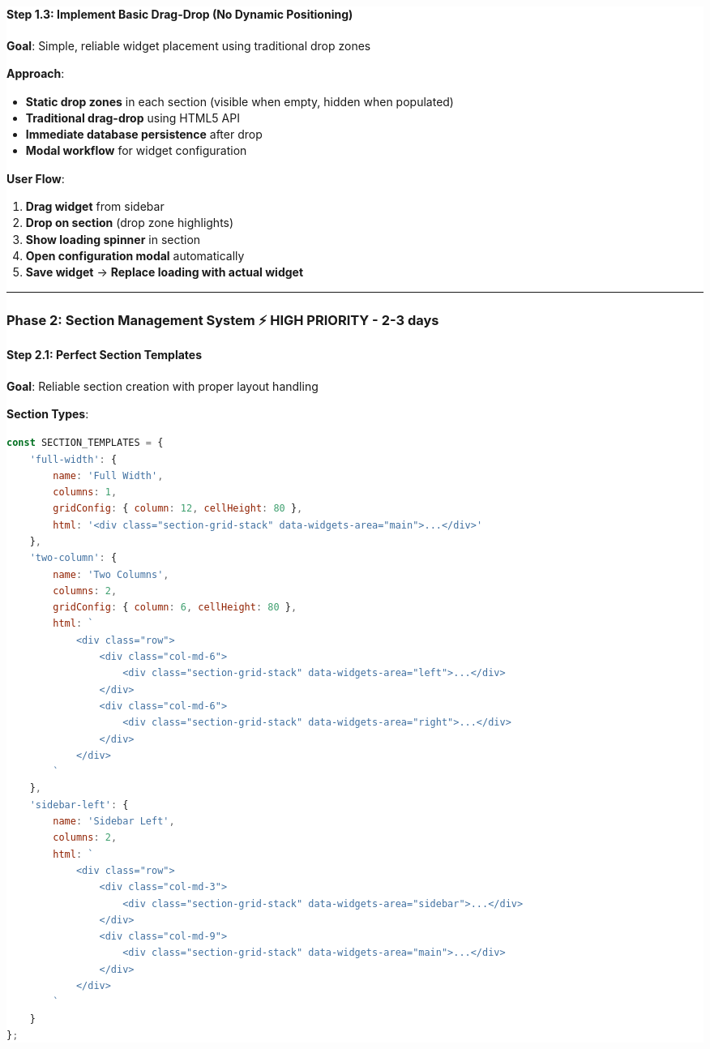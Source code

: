#### Step 1.3: Implement Basic Drag-Drop (No Dynamic Positioning)
**Goal**: Simple, reliable widget placement using traditional drop zones

**Approach**:
- **Static drop zones** in each section (visible when empty, hidden when populated)
- **Traditional drag-drop** using HTML5 API
- **Immediate database persistence** after drop
- **Modal workflow** for widget configuration

**User Flow**:
1. **Drag widget** from sidebar
2. **Drop on section** (drop zone highlights)  
3. **Show loading spinner** in section
4. **Open configuration modal** automatically
5. **Save widget** → **Replace loading with actual widget**

---

### Phase 2: Section Management System ⚡ **HIGH PRIORITY - 2-3 days**

#### Step 2.1: Perfect Section Templates
**Goal**: Reliable section creation with proper layout handling

**Section Types**:
```javascript
const SECTION_TEMPLATES = {
    'full-width': {
        name: 'Full Width',
        columns: 1,
        gridConfig: { column: 12, cellHeight: 80 },
        html: '<div class="section-grid-stack" data-widgets-area="main">...</div>'
    },
    'two-column': {
        name: 'Two Columns', 
        columns: 2,
        gridConfig: { column: 6, cellHeight: 80 },
        html: `
            <div class="row">
                <div class="col-md-6">
                    <div class="section-grid-stack" data-widgets-area="left">...</div>
                </div>
                <div class="col-md-6">
                    <div class="section-grid-stack" data-widgets-area="right">...</div>
                </div>
            </div>
        `
    },
    'sidebar-left': {
        name: 'Sidebar Left',
        columns: 2,
        html: `
            <div class="row">
                <div class="col-md-3">
                    <div class="section-grid-stack" data-widgets-area="sidebar">...</div>
                </div>
                <div class="col-md-9">
                    <div class="section-grid-stack" data-widgets-area="main">...</div>
                </div>
            </div>
        `
    }
};
```